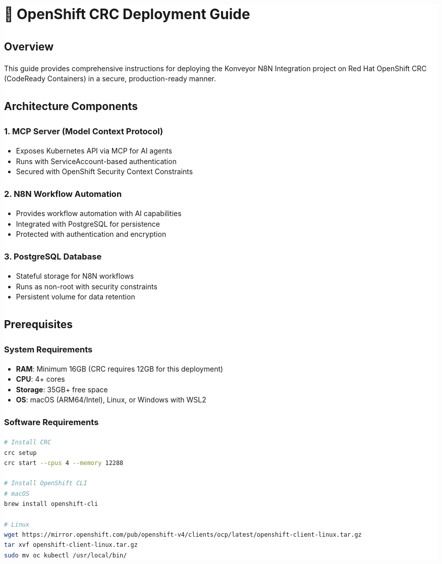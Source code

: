 # 🚀 OpenShift CRC Deployment Guide

## Overview
This guide provides comprehensive instructions for deploying the Konveyor N8N Integration project on Red Hat OpenShift CRC (CodeReady Containers) in a secure, production-ready manner.

## Architecture Components

### 1. MCP Server (Model Context Protocol)
- Exposes Kubernetes API via MCP for AI agents
- Runs with ServiceAccount-based authentication
- Secured with OpenShift Security Context Constraints

### 2. N8N Workflow Automation
- Provides workflow automation with AI capabilities
- Integrated with PostgreSQL for persistence
- Protected with authentication and encryption

### 3. PostgreSQL Database
- Stateful storage for N8N workflows
- Runs as non-root with security constraints
- Persistent volume for data retention

## Prerequisites

### System Requirements
- **RAM**: Minimum 16GB (CRC requires 12GB for this deployment)
- **CPU**: 4+ cores  
- **Storage**: 35GB+ free space
- **OS**: macOS (ARM64/Intel), Linux, or Windows with WSL2

### Software Requirements
```bash
# Install CRC
crc setup
crc start --cpus 4 --memory 12288

# Install OpenShift CLI
# macOS
brew install openshift-cli

# Linux
wget https://mirror.openshift.com/pub/openshift-v4/clients/ocp/latest/openshift-client-linux.tar.gz
tar xvf openshift-client-linux.tar.gz
sudo mv oc kubectl /usr/local/bin/
```
